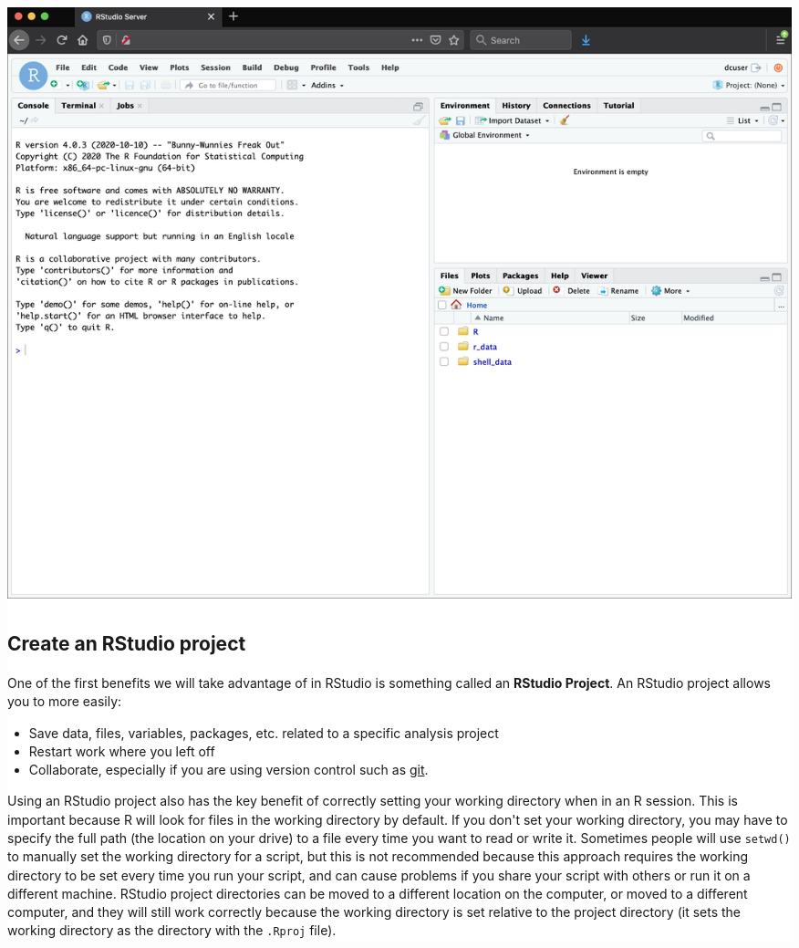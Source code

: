 <img src="fig/rstudio_session_default.png" alt="rstudio default session" style="width:1000px;"/>

## Create an RStudio project

One of the first benefits we will take advantage of in RStudio is something
called an **RStudio Project**. An RStudio project allows you to more easily:

- Save data, files, variables, packages, etc. related to a specific
  analysis project
- Restart work where you left off
- Collaborate, especially if you are using version control such as [git](https://swcarpentry.github.io/git-novice/).

Using an RStudio project also has the key benefit of correctly setting your working directory when in an R session.
This is important because R will look for files in the working directory by default.
If you don't set your working directory, you may have to specify the full path (the location on your drive) to a
file every time you want to read or write it. Sometimes people will use `setwd()` to manually
set the working directory for a script, but this is not recommended because this approach requires the working directory to be
set every time you run your script, and can cause problems if you share your script with others or run it on a different machine.
RStudio project directories can be moved to a different location on the computer, or moved to a different computer, and they will
still work correctly because the working directory is set relative to the project directory (it sets the working directory as the directory with
the `.Rproj` file).
